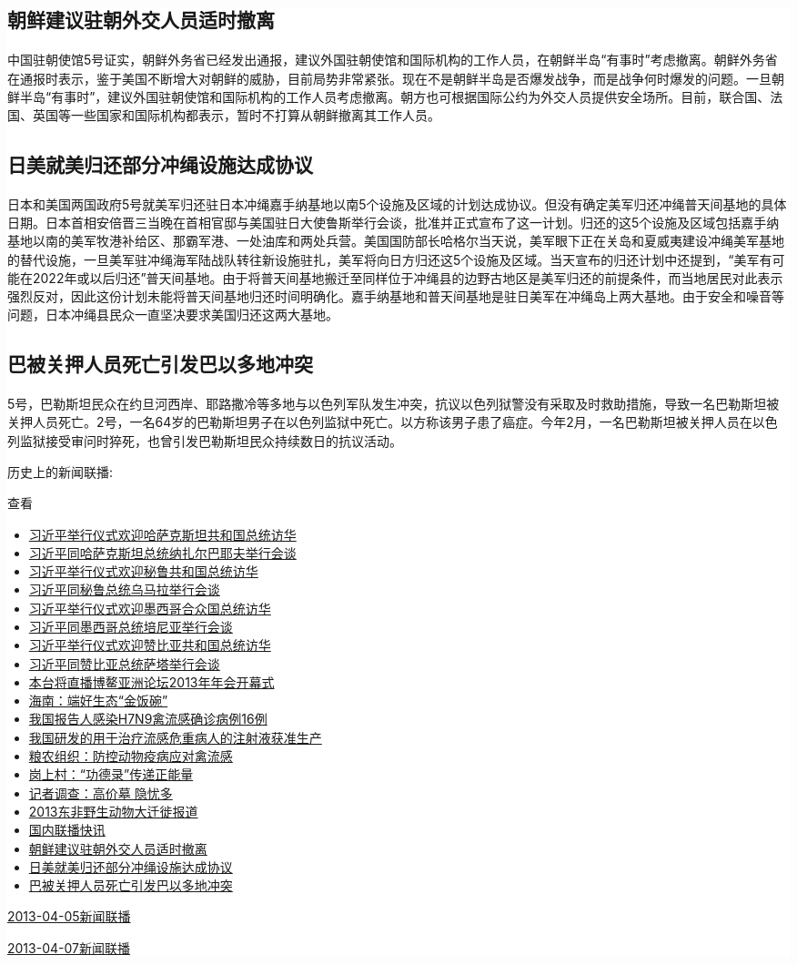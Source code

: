 
## 朝鲜建议驻朝外交人员适时撤离


中国驻朝使馆5号证实，朝鲜外务省已经发出通报，建议外国驻朝使馆和国际机构的工作人员，在朝鲜半岛“有事时”考虑撤离。朝鲜外务省在通报时表示，鉴于美国不断增大对朝鲜的威胁，目前局势非常紧张。现在不是朝鲜半岛是否爆发战争，而是战争何时爆发的问题。一旦朝鲜半岛“有事时”，建议外国驻朝使馆和国际机构的工作人员考虑撤离。朝方也可根据国际公约为外交人员提供安全场所。目前，联合国、法国、英国等一些国家和国际机构都表示，暂时不打算从朝鲜撤离其工作人员。


## 日美就美归还部分冲绳设施达成协议


日本和美国两国政府5号就美军归还驻日本冲绳嘉手纳基地以南5个设施及区域的计划达成协议。但没有确定美军归还冲绳普天间基地的具体日期。日本首相安倍晋三当晚在首相官邸与美国驻日大使鲁斯举行会谈，批准并正式宣布了这一计划。归还的这5个设施及区域包括嘉手纳基地以南的美军牧港补给区、那霸军港、一处油库和两处兵营。美国国防部长哈格尔当天说，美军眼下正在关岛和夏威夷建设冲绳美军基地的替代设施，一旦美军驻冲绳海军陆战队转往新设施驻扎，美军将向日方归还这5个设施及区域。当天宣布的归还计划中还提到，“美军有可能在2022年或以后归还”普天间基地。由于将普天间基地搬迁至同样位于冲绳县的边野古地区是美军归还的前提条件，而当地居民对此表示强烈反对，因此这份计划未能将普天间基地归还时间明确化。嘉手纳基地和普天间基地是驻日美军在冲绳岛上两大基地。由于安全和噪音等问题，日本冲绳县民众一直坚决要求美国归还这两大基地。


## 巴被关押人员死亡引发巴以多地冲突


5号，巴勒斯坦民众在约旦河西岸、耶路撒冷等多地与以色列军队发生冲突，抗议以色列狱警没有采取及时救助措施，导致一名巴勒斯坦被关押人员死亡。2号，一名64岁的巴勒斯坦男子在以色列监狱中死亡。以方称该男子患了癌症。今年2月，一名巴勒斯坦被关押人员在以色列监狱接受审问时猝死，也曾引发巴勒斯坦民众持续数日的抗议活动。






历史上的新闻联播:

 查看
 

* [习近平举行仪式欢迎哈萨克斯坦共和国总统访华](#习近平举行仪式欢迎哈萨克斯坦共和国总统访华)
* [习近平同哈萨克斯坦总统纳扎尔巴耶夫举行会谈](#习近平同哈萨克斯坦总统纳扎尔巴耶夫举行会谈)
* [习近平举行仪式欢迎秘鲁共和国总统访华](#习近平举行仪式欢迎秘鲁共和国总统访华)
* [习近平同秘鲁总统乌马拉举行会谈](#习近平同秘鲁总统乌马拉举行会谈)
* [习近平举行仪式欢迎墨西哥合众国总统访华](#习近平举行仪式欢迎墨西哥合众国总统访华)
* [习近平同墨西哥总统培尼亚举行会谈](#习近平同墨西哥总统培尼亚举行会谈)
* [习近平举行仪式欢迎赞比亚共和国总统访华](#习近平举行仪式欢迎赞比亚共和国总统访华)
* [习近平同赞比亚总统萨塔举行会谈](#习近平同赞比亚总统萨塔举行会谈)
* [本台将直播博鳌亚洲论坛2013年年会开幕式](#本台将直播博鳌亚洲论坛2013年年会开幕式)
* [海南：端好生态“金饭碗”](#海南：端好生态“金饭碗”)
* [我国报告人感染H7N9禽流感确诊病例16例](#我国报告人感染h7n9禽流感确诊病例16例)
* [我国研发的用于治疗流感危重病人的注射液获准生产](#我国研发的用于治疗流感危重病人的注射液获准生产)
* [粮农组织：防控动物疫病应对禽流感](#粮农组织：防控动物疫病应对禽流感)
* [岗上村：“功德录”传递正能量](#岗上村：“功德录”传递正能量)
* [记者调查：高价墓 隐忧多](#记者调查：高价墓-隐忧多)
* [2013东非野生动物大迁徙报道](#2013东非野生动物大迁徙报道)
* [国内联播快讯](#国内联播快讯)
* [朝鲜建议驻朝外交人员适时撤离](#朝鲜建议驻朝外交人员适时撤离)
* [日美就美归还部分冲绳设施达成协议](#日美就美归还部分冲绳设施达成协议)
* [巴被关押人员死亡引发巴以多地冲突](#巴被关押人员死亡引发巴以多地冲突)






[2013-04-05新闻联播](/xinwenlianbo/20130405)


[2013-04-07新闻联播](/xinwenlianbo/20130407)



